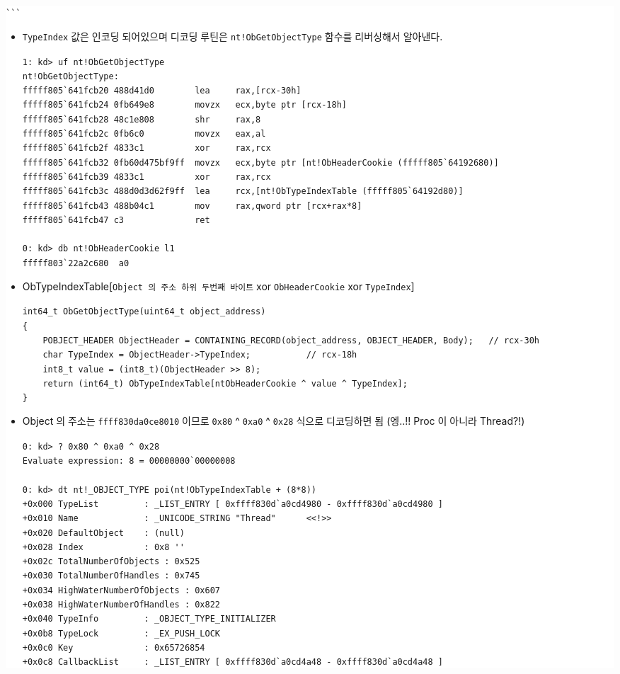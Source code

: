     ```

+ `TypeIndex` 값은 인코딩 되어있으며 디코딩 루틴은 `nt!ObGetObjectType` 함수를 리버싱해서 알아낸다.

    ```
    1: kd> uf nt!ObGetObjectType
    nt!ObGetObjectType:
    fffff805`641fcb20 488d41d0        lea     rax,[rcx-30h]
    fffff805`641fcb24 0fb649e8        movzx   ecx,byte ptr [rcx-18h]
    fffff805`641fcb28 48c1e808        shr     rax,8
    fffff805`641fcb2c 0fb6c0          movzx   eax,al
    fffff805`641fcb2f 4833c1          xor     rax,rcx
    fffff805`641fcb32 0fb60d475bf9ff  movzx   ecx,byte ptr [nt!ObHeaderCookie (fffff805`64192680)]
    fffff805`641fcb39 4833c1          xor     rax,rcx
    fffff805`641fcb3c 488d0d3d62f9ff  lea     rcx,[nt!ObTypeIndexTable (fffff805`64192d80)]
    fffff805`641fcb43 488b04c1        mov     rax,qword ptr [rcx+rax*8]
    fffff805`641fcb47 c3              ret

    0: kd> db nt!ObHeaderCookie l1
    fffff803`22a2c680  a0 
    ```

+ ObTypeIndexTable[`Object 의 주소 하위 두번째 바이트` xor `ObHeaderCookie` xor `TypeIndex`]
    ```
    int64_t ObGetObjectType(uint64_t object_address)
    {
        POBJECT_HEADER ObjectHeader = CONTAINING_RECORD(object_address, OBJECT_HEADER, Body);   // rcx-30h
        char TypeIndex = ObjectHeader->TypeIndex;           // rcx-18h
        int8_t value = (int8_t)(ObjectHeader >> 8);
        return (int64_t) ObTypeIndexTable[ntObHeaderCookie ^ value ^ TypeIndex];
    }
    ```

+ Object 의 주소는 `ffff830da0ce8010` 이므로 `0x80` ^ `0xa0` ^ `0x28` 식으로 디코딩하면 됨 (엥..!! Proc 이 아니라 Thread?!)

    ```
    0: kd> ? 0x80 ^ 0xa0 ^ 0x28
    Evaluate expression: 8 = 00000000`00000008

    0: kd> dt nt!_OBJECT_TYPE poi(nt!ObTypeIndexTable + (8*8))
    +0x000 TypeList         : _LIST_ENTRY [ 0xffff830d`a0cd4980 - 0xffff830d`a0cd4980 ]
    +0x010 Name             : _UNICODE_STRING "Thread"      <<!>>
    +0x020 DefaultObject    : (null) 
    +0x028 Index            : 0x8 ''
    +0x02c TotalNumberOfObjects : 0x525
    +0x030 TotalNumberOfHandles : 0x745
    +0x034 HighWaterNumberOfObjects : 0x607
    +0x038 HighWaterNumberOfHandles : 0x822
    +0x040 TypeInfo         : _OBJECT_TYPE_INITIALIZER
    +0x0b8 TypeLock         : _EX_PUSH_LOCK
    +0x0c0 Key              : 0x65726854
    +0x0c8 CallbackList     : _LIST_ENTRY [ 0xffff830d`a0cd4a48 - 0xffff830d`a0cd4a48 ]

    ```
